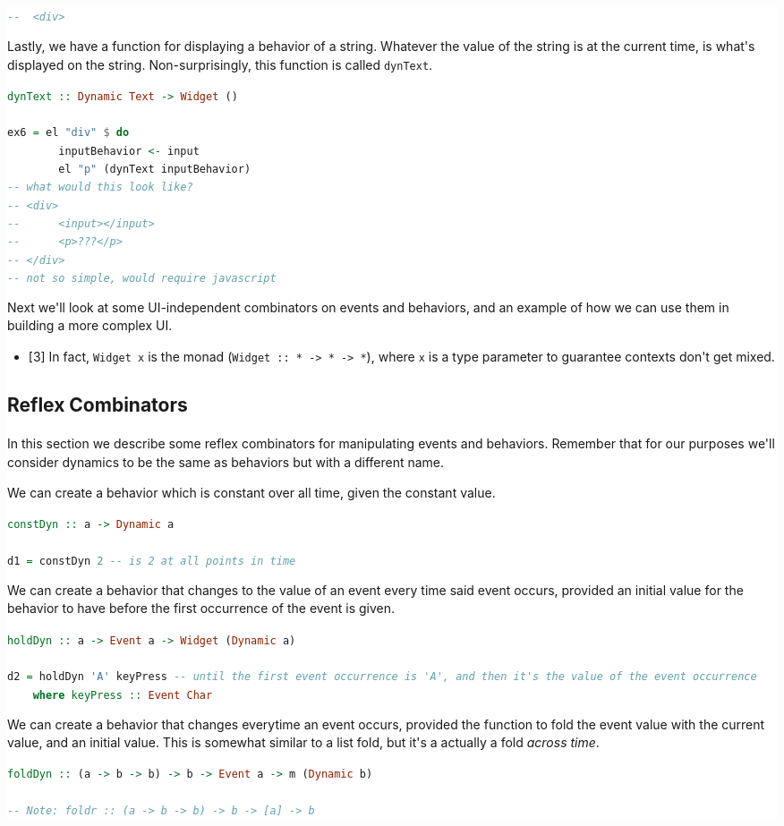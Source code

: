 ```hs
--  <div>
```

Lastly, we have a function for displaying a behavior of a string. Whatever the
value of the string is at the current time, is what's displayed on the string.
Non-surprisingly, this function is called `dynText`.
```hs
dynText :: Dynamic Text -> Widget ()

ex6 = el "div" $ do
        inputBehavior <- input
        el "p" (dynText inputBehavior)
-- what would this look like?
-- <div>
--      <input></input>
--      <p>???</p>
-- </div>
-- not so simple, would require javascript
```

Next we'll look at some UI-independent combinators on events and behaviors, and
an example of how we can use them in building a more complex UI.

* [3] In fact, `Widget x` is the monad (`Widget :: * -> * -> *`), where `x`
    is a type parameter to guarantee contexts don't get mixed.


## Reflex Combinators

In this section we describe some reflex combinators for manipulating events and
behaviors. Remember that for our purposes we'll consider dynamics to be the same
as behaviors but with a different name.

We can create a behavior which is constant over all time, given the constant
value.
```hs
constDyn :: a -> Dynamic a

d1 = constDyn 2 -- is 2 at all points in time
```

We can create a behavior that changes to the value of an event every time said
event occurs, provided an initial value for the behavior to have before the
first occurrence of the event is given.
```hs
holdDyn :: a -> Event a -> Widget (Dynamic a)

d2 = holdDyn 'A' keyPress -- until the first event occurrence is 'A', and then it's the value of the event occurrence
    where keyPress :: Event Char
```

We can create a behavior that changes everytime an event occurs, provided the
function to fold the event value with the current value, and an initial value.
This is somewhat similar to a list fold, but it's a actually a fold *across time*.
```hs
foldDyn :: (a -> b -> b) -> b -> Event a -> m (Dynamic b)

-- Note: foldr :: (a -> b -> b) -> b -> [a] -> b
```

